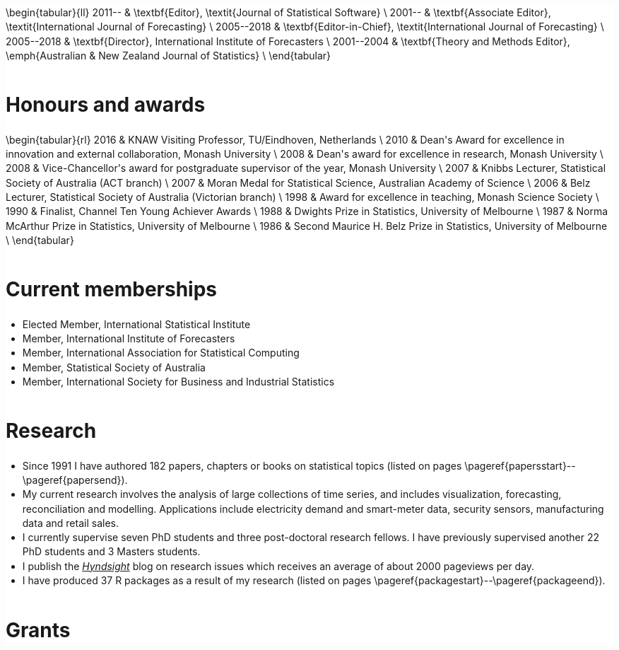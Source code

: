 \begin{tabular}{ll}
  2011-- & \textbf{Editor}, \textit{Journal of Statistical Software} \\ 
  2001-- & \textbf{Associate Editor}, \textit{International Journal of Forecasting} \\ 
  2005--2018 & \textbf{Editor-in-Chief}, \textit{International Journal of Forecasting} \\ 
  2005--2018 & \textbf{Director}, International Institute of Forecasters \\ 
  2001--2004 & \textbf{Theory and Methods Editor}, \emph{Australian \& New Zealand Journal of Statistics} \\ 
  \end{tabular}

# Honours and awards

\begin{tabular}{rl}
  2016 & KNAW Visiting Professor, TU/Eindhoven, Netherlands \\ 
  2010 & Dean's Award for excellence in innovation and external collaboration, Monash University \\ 
  2008 & Dean's award for excellence in research, Monash University \\ 
  2008 & Vice-Chancellor's award for postgraduate supervisor of the year, Monash University \\ 
  2007 & Knibbs Lecturer, Statistical Society of Australia (ACT branch) \\ 
  2007 & Moran Medal for Statistical Science, Australian Academy of Science \\ 
  2006 & Belz Lecturer, Statistical Society of Australia (Victorian branch) \\ 
  1998 & Award for excellence in teaching, Monash Science Society \\ 
  1990 & Finalist, Channel Ten Young Achiever Awards \\ 
  1988 & Dwights Prize in Statistics, University of Melbourne \\ 
  1987 & Norma McArthur Prize in Statistics, University of Melbourne \\ 
  1986 & Second Maurice H. Belz Prize in Statistics, University of Melbourne \\ 
  \end{tabular}

# Current memberships

  * Elected Member, International Statistical Institute
  * Member, International Institute of Forecasters
  * Member, International Association for Statistical Computing
  * Member, Statistical Society of Australia
  * Member, International Society for Business and Industrial Statistics

# Research

  * Since 1991 I have authored 182 papers, chapters or books on statistical topics (listed on pages \pageref{papersstart}--\pageref{papersend}).
  * My current research involves the analysis of large collections of time series, and includes visualization, forecasting, reconciliation and modelling. Applications include electricity demand and smart-meter data, security sensors, manufacturing data and retail sales.
  * I currently supervise seven PhD students and three post-doctoral research fellows. I have previously supervised another 22 PhD students and 3 Masters students.
  * I publish the [*Hyndsight*](https://robjhyndman.com/hyndsight) blog on research issues which receives an average of about 2000 pageviews per day.
  * I have produced 37 R packages as a result of my research (listed on pages \pageref{packagestart}--\pageref{packageend}).

# Grants
